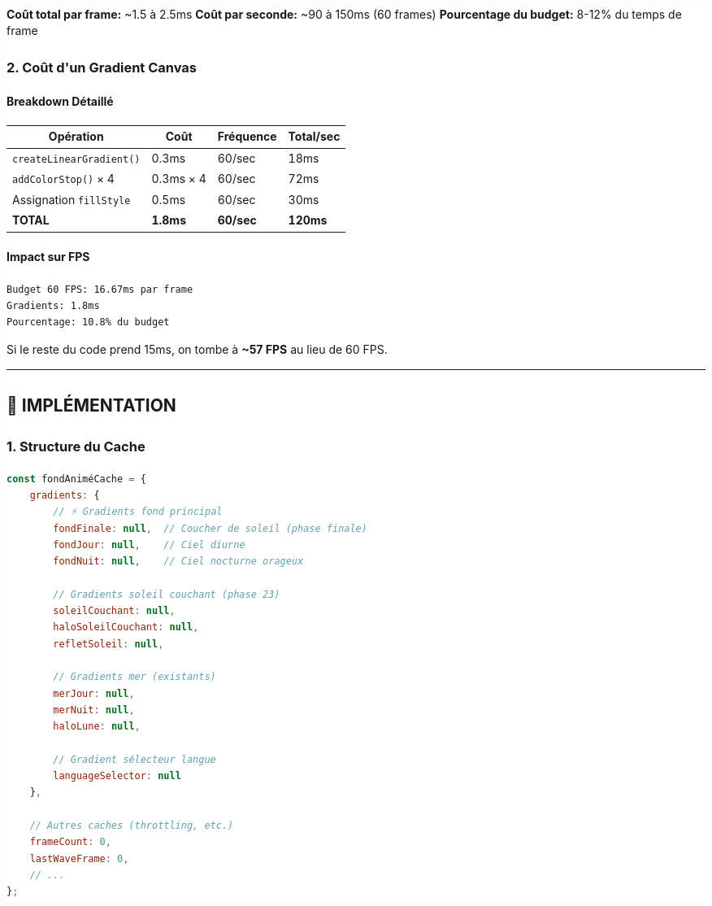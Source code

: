 **Coût total par frame:** ~1.5 à 2.5ms
**Coût par seconde:** ~90 à 150ms (60 frames)
**Pourcentage du budget:** 8-12% du temps de frame

### 2. Coût d'un Gradient Canvas

#### Breakdown Détaillé
| Opération | Coût | Fréquence | Total/sec |
|-----------|------|-----------|-----------|
| `createLinearGradient()` | 0.3ms | 60/sec | 18ms |
| `addColorStop()` × 4 | 0.3ms × 4 | 60/sec | 72ms |
| Assignation `fillStyle` | 0.5ms | 60/sec | 30ms |
| **TOTAL** | **1.8ms** | **60/sec** | **120ms** |

#### Impact sur FPS
```
Budget 60 FPS: 16.67ms par frame
Gradients: 1.8ms
Pourcentage: 10.8% du budget
```

Si le reste du code prend 15ms, on tombe à **~57 FPS** au lieu de 60 FPS.

---

## 🚀 IMPLÉMENTATION

### 1. Structure du Cache

```javascript
const fondAniméCache = {
    gradients: {
        // ⚡ Gradients fond principal
        fondFinale: null,  // Coucher de soleil (phase finale)
        fondJour: null,    // Ciel diurne
        fondNuit: null,    // Ciel nocturne orageux
        
        // Gradients soleil couchant (phase 23)
        soleilCouchant: null,
        haloSoleilCouchant: null,
        refletSoleil: null,
        
        // Gradients mer (existants)
        merJour: null,
        merNuit: null,
        haloLune: null,
        
        // Gradient sélecteur langue
        languageSelector: null
    },
    
    // Autres caches (throttling, etc.)
    frameCount: 0,
    lastWaveFrame: 0,
    // ...
};
```
